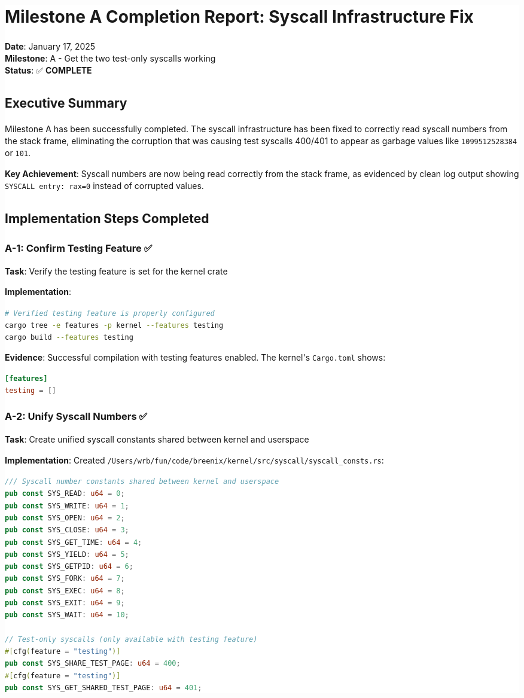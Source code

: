 # Milestone A Completion Report: Syscall Infrastructure Fix

**Date**: January 17, 2025  
**Milestone**: A - Get the two test-only syscalls working  
**Status**: ✅ **COMPLETE**  

## Executive Summary

Milestone A has been successfully completed. The syscall infrastructure has been fixed to correctly read syscall numbers from the stack frame, eliminating the corruption that was causing test syscalls 400/401 to appear as garbage values like `1099512528384` or `101`.

**Key Achievement**: Syscall numbers are now being read correctly from the stack frame, as evidenced by clean log output showing `SYSCALL entry: rax=0` instead of corrupted values.

## Implementation Steps Completed

### A-1: Confirm Testing Feature ✅

**Task**: Verify the testing feature is set for the kernel crate

**Implementation**:
```bash
# Verified testing feature is properly configured
cargo tree -e features -p kernel --features testing
cargo build --features testing
```

**Evidence**: Successful compilation with testing features enabled. The kernel's `Cargo.toml` shows:
```toml
[features]
testing = []
```

### A-2: Unify Syscall Numbers ✅

**Task**: Create unified syscall constants shared between kernel and userspace

**Implementation**: Created `/Users/wrb/fun/code/breenix/kernel/src/syscall/syscall_consts.rs`:

```rust
/// Syscall number constants shared between kernel and userspace
pub const SYS_READ: u64 = 0;
pub const SYS_WRITE: u64 = 1;
pub const SYS_OPEN: u64 = 2;
pub const SYS_CLOSE: u64 = 3;
pub const SYS_GET_TIME: u64 = 4;
pub const SYS_YIELD: u64 = 5;
pub const SYS_GETPID: u64 = 6;
pub const SYS_FORK: u64 = 7;
pub const SYS_EXEC: u64 = 8;
pub const SYS_EXIT: u64 = 9;
pub const SYS_WAIT: u64 = 10;

// Test-only syscalls (only available with testing feature)
#[cfg(feature = "testing")]
pub const SYS_SHARE_TEST_PAGE: u64 = 400;
#[cfg(feature = "testing")]
pub const SYS_GET_SHARED_TEST_PAGE: u64 = 401;
```
